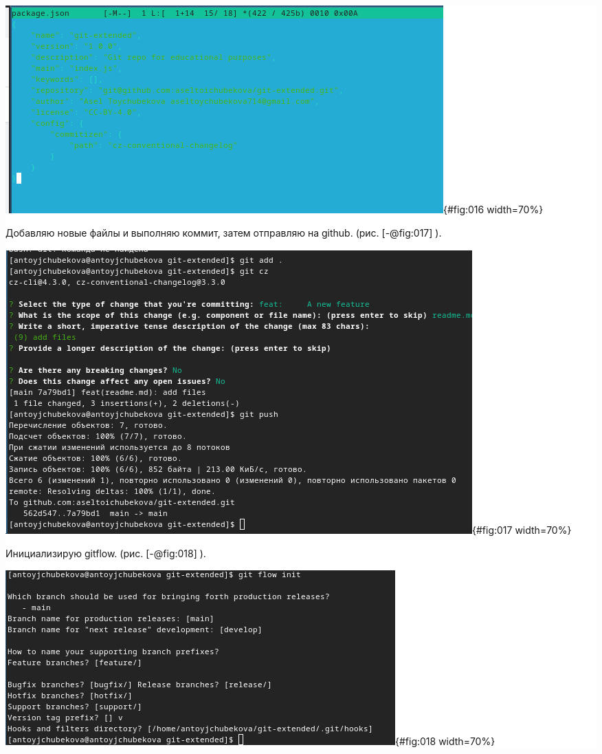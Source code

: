 ![Редактирование файла package.json ](image/14.png){#fig:016 width=70%}

Добавляю новые файлы и выполняю коммит, затем отправляю на github. (рис. [-@fig:017] ).

![Выполнение коммита ](image/15.png){#fig:017 width=70%}

Инициализирую gitflow. (рис. [-@fig:018] ).

![Инициализация gitflow ](image/16.png){#fig:018 width=70%}
